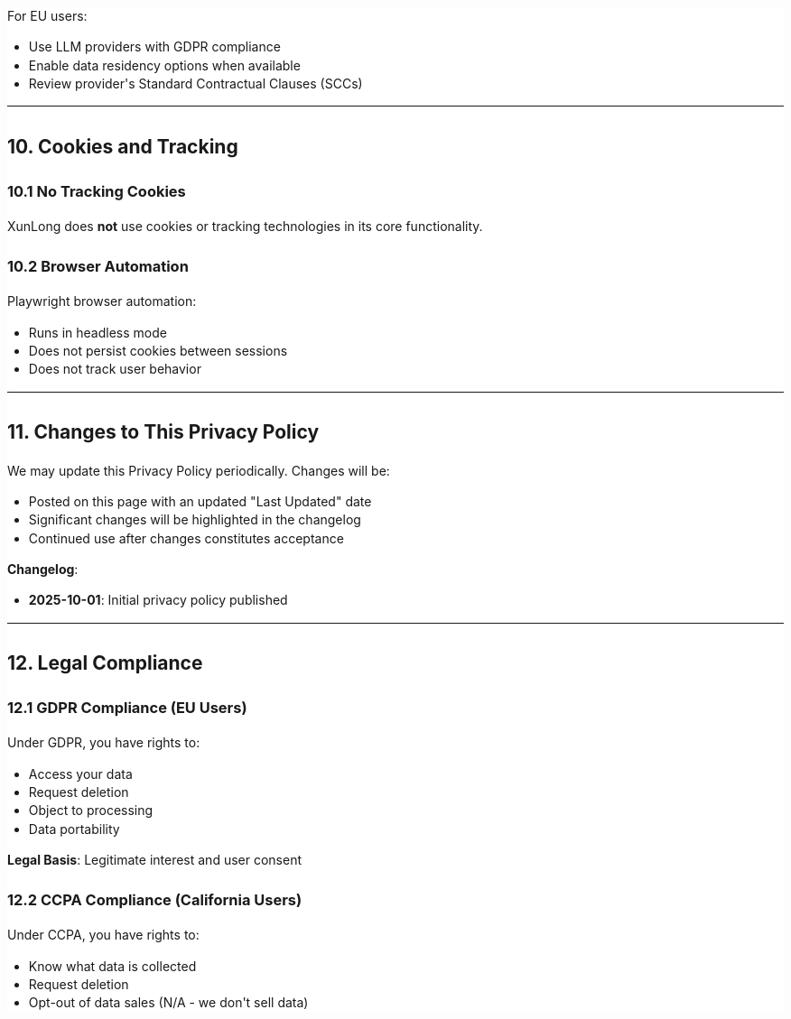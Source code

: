 For EU users:
- Use LLM providers with GDPR compliance
- Enable data residency options when available
- Review provider's Standard Contractual Clauses (SCCs)

---

## 10. Cookies and Tracking

### 10.1 No Tracking Cookies

XunLong does **not** use cookies or tracking technologies in its core functionality.

### 10.2 Browser Automation

Playwright browser automation:
- Runs in headless mode
- Does not persist cookies between sessions
- Does not track user behavior

---

## 11. Changes to This Privacy Policy

We may update this Privacy Policy periodically. Changes will be:

- Posted on this page with an updated "Last Updated" date
- Significant changes will be highlighted in the changelog
- Continued use after changes constitutes acceptance

**Changelog**:
- **2025-10-01**: Initial privacy policy published

---

## 12. Legal Compliance

### 12.1 GDPR Compliance (EU Users)

Under GDPR, you have rights to:
- Access your data
- Request deletion
- Object to processing
- Data portability

**Legal Basis**: Legitimate interest and user consent

### 12.2 CCPA Compliance (California Users)

Under CCPA, you have rights to:
- Know what data is collected
- Request deletion
- Opt-out of data sales (N/A - we don't sell data)
